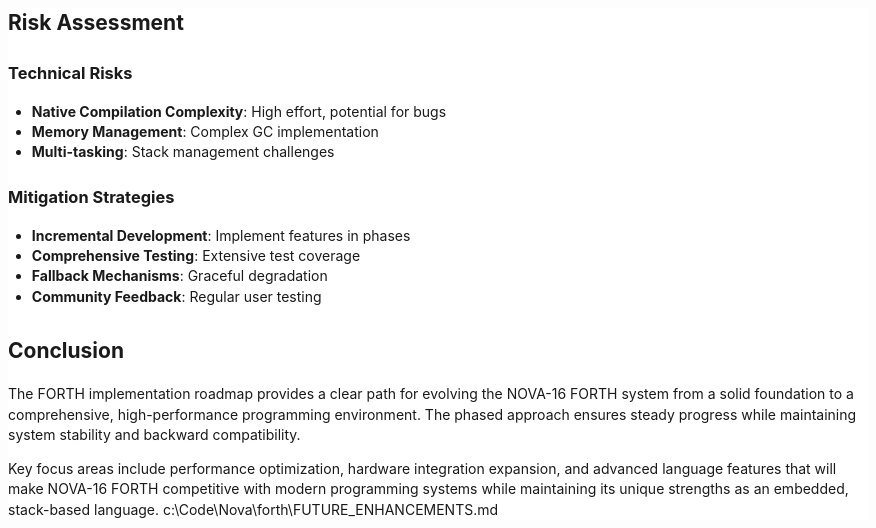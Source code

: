 ## Risk Assessment

### Technical Risks
- **Native Compilation Complexity**: High effort, potential for bugs
- **Memory Management**: Complex GC implementation
- **Multi-tasking**: Stack management challenges

### Mitigation Strategies
- **Incremental Development**: Implement features in phases
- **Comprehensive Testing**: Extensive test coverage
- **Fallback Mechanisms**: Graceful degradation
- **Community Feedback**: Regular user testing

## Conclusion

The FORTH implementation roadmap provides a clear path for evolving the NOVA-16 FORTH system from a solid foundation to a comprehensive, high-performance programming environment. The phased approach ensures steady progress while maintaining system stability and backward compatibility.

Key focus areas include performance optimization, hardware integration expansion, and advanced language features that will make NOVA-16 FORTH competitive with modern programming systems while maintaining its unique strengths as an embedded, stack-based language.</content>
<parameter name="filePath">c:\Code\Nova\forth\FUTURE_ENHANCEMENTS.md